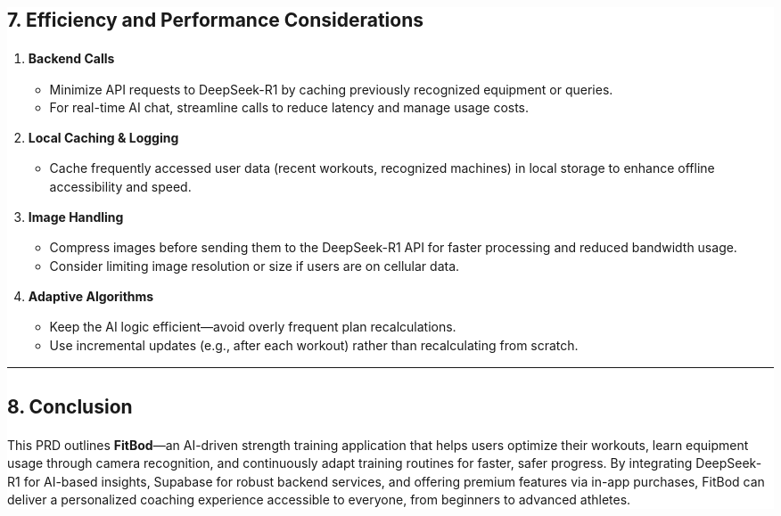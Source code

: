 
## 7. Efficiency and Performance Considerations

1. **Backend Calls**  
   - Minimize API requests to DeepSeek-R1 by caching previously recognized equipment or queries.  
   - For real-time AI chat, streamline calls to reduce latency and manage usage costs.

2. **Local Caching & Logging**  
   - Cache frequently accessed user data (recent workouts, recognized machines) in local storage to enhance offline accessibility and speed.  

3. **Image Handling**  
   - Compress images before sending them to the DeepSeek-R1 API for faster processing and reduced bandwidth usage.  
   - Consider limiting image resolution or size if users are on cellular data.

4. **Adaptive Algorithms**  
   - Keep the AI logic efficient—avoid overly frequent plan recalculations.  
   - Use incremental updates (e.g., after each workout) rather than recalculating from scratch.

---

## 8. Conclusion

This PRD outlines **FitBod**—an AI-driven strength training application that helps users optimize their workouts, learn equipment usage through camera recognition, and continuously adapt training routines for faster, safer progress. By integrating DeepSeek-R1 for AI-based insights, Supabase for robust backend services, and offering premium features via in-app purchases, FitBod can deliver a personalized coaching experience accessible to everyone, from beginners to advanced athletes.